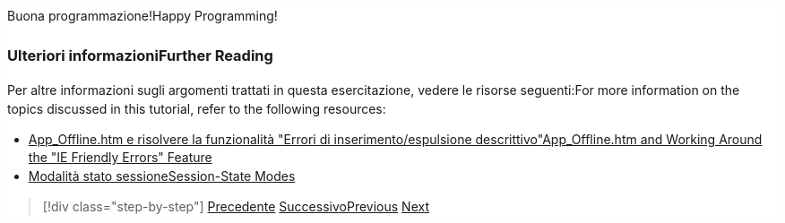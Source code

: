 <span data-ttu-id="9a570-214">Buona programmazione!</span><span class="sxs-lookup"><span data-stu-id="9a570-214">Happy Programming!</span></span>

### <a name="further-reading"></a><span data-ttu-id="9a570-215">Ulteriori informazioni</span><span class="sxs-lookup"><span data-stu-id="9a570-215">Further Reading</span></span>

<span data-ttu-id="9a570-216">Per altre informazioni sugli argomenti trattati in questa esercitazione, vedere le risorse seguenti:</span><span class="sxs-lookup"><span data-stu-id="9a570-216">For more information on the topics discussed in this tutorial, refer to the following resources:</span></span>

- [<span data-ttu-id="9a570-217">App\_Offline.htm e risolvere la funzionalità "Errori di inserimento/espulsione descrittivo"</span><span class="sxs-lookup"><span data-stu-id="9a570-217">App\_Offline.htm and Working Around the "IE Friendly Errors" Feature</span></span>](https://weblogs.asp.net/scottgu/App_5F00_Offline.htm-and-working-around-the-_2200_IE-Friendly-Errors_2200_-feature)
- [<span data-ttu-id="9a570-218">Modalità stato sessione</span><span class="sxs-lookup"><span data-stu-id="9a570-218">Session-State Modes</span></span>](https://msdn.microsoft.com/library/ms178586.aspx)

> [!div class="step-by-step"]
> <span data-ttu-id="9a570-219">[Precedente](determining-what-files-need-to-be-deployed-vb.md)
> [Successivo](deploying-your-site-using-visual-studio-vb.md)</span><span class="sxs-lookup"><span data-stu-id="9a570-219">[Previous](determining-what-files-need-to-be-deployed-vb.md)
[Next](deploying-your-site-using-visual-studio-vb.md)</span></span>

